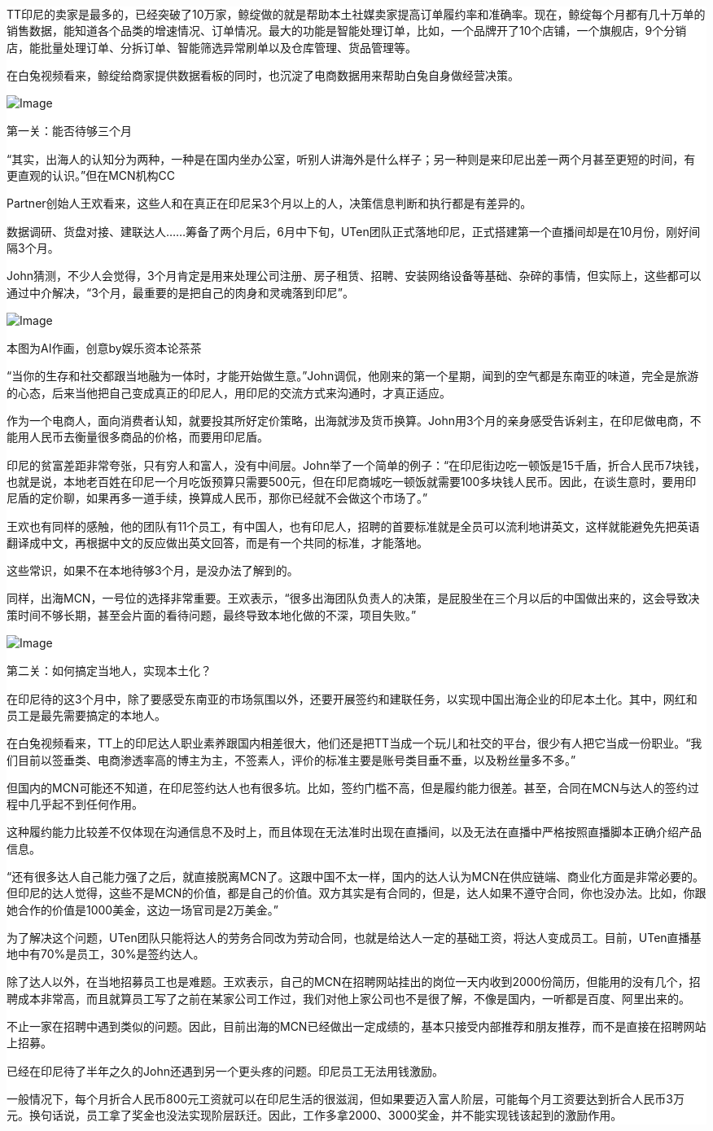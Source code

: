 TT印尼的卖家是最多的，已经突破了10万家，鲸绽做的就是帮助本土社媒卖家提高订单履约率和准确率。现在，鲸绽每个月都有几十万单的销售数据，能知道各个品类的增速情况、订单情况。最大的功能是智能处理订单，比如，一个品牌开了10个店铺，一个旗舰店，9个分销店，能批量处理订单、分拆订单、智能筛选异常刷单以及仓库管理、货品管理等。

在白兔视频看来，鲸绽给商家提供数据看板的同时，也沉淀了电商数据用来帮助白兔自身做经营决策。

![Image](https://p9.toutiaoimg.com/img/tos-cn-i-qvj2lq49k0/e6807d80ac5340d998c3a4f793f0af5b~tplv-tt-shrink:640:0.image)

第一关：能否待够三个月

“其实，出海人的认知分为两种，一种是在国内坐办公室，听别人讲海外是什么样子；另一种则是来印尼出差一两个月甚至更短的时间，有更直观的认识。”但在MCN机构CC

 Partner创始人王欢看来，这些人和在真正在印尼呆3个月以上的人，决策信息判断和执行都是有差异的。

数据调研、货盘对接、建联达人……筹备了两个月后，6月中下旬，UTen团队正式落地印尼，正式搭建第一个直播间却是在10月份，刚好间隔3个月。

John猜测，不少人会觉得，3个月肯定是用来处理公司注册、房子租赁、招聘、安装网络设备等基础、杂碎的事情，但实际上，这些都可以通过中介解决，“3个月，最重要的是把自己的肉身和灵魂落到印尼”。

![Image](https://p6.toutiaoimg.com/img/tos-cn-i-qvj2lq49k0/21a9393f2393427cbe844c56db4d3760~tplv-tt-shrink:640:0.image)

本图为AI作画，创意by娱乐资本论茶茶

“当你的生存和社交都跟当地融为一体时，才能开始做生意。”John调侃，他刚来的第一个星期，闻到的空气都是东南亚的味道，完全是旅游的心态，后来当他把自己变成真正的印尼人，用印尼的交流方式来沟通时，才真正适应。

作为一个电商人，面向消费者认知，就要投其所好定价策略，出海就涉及货币换算。John用3个月的亲身感受告诉剁主，在印尼做电商，不能用人民币去衡量很多商品的价格，而要用印尼盾。

印尼的贫富差距非常夸张，只有穷人和富人，没有中间层。John举了一个简单的例子：“在印尼街边吃一顿饭是15千盾，折合人民币7块钱，也就是说，本地老百姓在印尼一个月吃饭预算只需要500元，但在印尼商城吃一顿饭就需要100多块钱人民币。因此，在谈生意时，要用印尼盾的定价聊，如果再多一道手续，换算成人民币，那你已经就不会做这个市场了。”

王欢也有同样的感触，他的团队有11个员工，有中国人，也有印尼人，招聘的首要标准就是全员可以流利地讲英文，这样就能避免先把英语翻译成中文，再根据中文的反应做出英文回答，而是有一个共同的标准，才能落地。

这些常识，如果不在本地待够3个月，是没办法了解到的。

同样，出海MCN，一号位的选择非常重要。王欢表示，“很多出海团队负责人的决策，是屁股坐在三个月以后的中国做出来的，这会导致决策时间不够长期，甚至会片面的看待问题，最终导致本地化做的不深，项目失败。”

![Image](https://p6.toutiaoimg.com/img/tos-cn-i-qvj2lq49k0/9c7f638c1d254c74a20688cba987e398~tplv-tt-shrink:640:0.image)

第二关：如何搞定当地人，实现本土化？

在印尼待的这3个月中，除了要感受东南亚的市场氛围以外，还要开展签约和建联任务，以实现中国出海企业的印尼本土化。其中，网红和员工是最先需要搞定的本地人。

在白兔视频看来，TT上的印尼达人职业素养跟国内相差很大，他们还是把TT当成一个玩儿和社交的平台，很少有人把它当成一份职业。“我们目前以签垂类、电商渗透率高的博主为主，不签素人，评价的标准主要是账号类目垂不垂，以及粉丝量多不多。”

但国内的MCN可能还不知道，在印尼签约达人也有很多坑。比如，签约门槛不高，但是履约能力很差。甚至，合同在MCN与达人的签约过程中几乎起不到任何作用。

这种履约能力比较差不仅体现在沟通信息不及时上，而且体现在无法准时出现在直播间，以及无法在直播中严格按照直播脚本正确介绍产品信息。

“还有很多达人自己能力强了之后，就直接脱离MCN了。这跟中国不太一样，国内的达人认为MCN在供应链端、商业化方面是非常必要的。但印尼的达人觉得，这些不是MCN的价值，都是自己的价值。双方其实是有合同的，但是，达人如果不遵守合同，你也没办法。比如，你跟她合作的价值是1000美金，这边一场官司是2万美金。”

为了解决这个问题，UTen团队只能将达人的劳务合同改为劳动合同，也就是给达人一定的基础工资，将达人变成员工。目前，UTen直播基地中有70%是员工，30%是签约达人。

除了达人以外，在当地招募员工也是难题。王欢表示，自己的MCN在招聘网站挂出的岗位一天内收到2000份简历，但能用的没有几个，招聘成本非常高，而且就算员工写了之前在某家公司工作过，我们对他上家公司也不是很了解，不像是国内，一听都是百度、阿里出来的。

不止一家在招聘中遇到类似的问题。因此，目前出海的MCN已经做出一定成绩的，基本只接受内部推荐和朋友推荐，而不是直接在招聘网站上招募。

已经在印尼待了半年之久的John还遇到另一个更头疼的问题。印尼员工无法用钱激励。

一般情况下，每个月折合人民币800元工资就可以在印尼生活的很滋润，但如果要迈入富人阶层，可能每个月工资要达到折合人民币3万元。换句话说，员工拿了奖金也没法实现阶层跃迁。因此，工作多拿2000、3000奖金，并不能实现钱该起到的激励作用。
